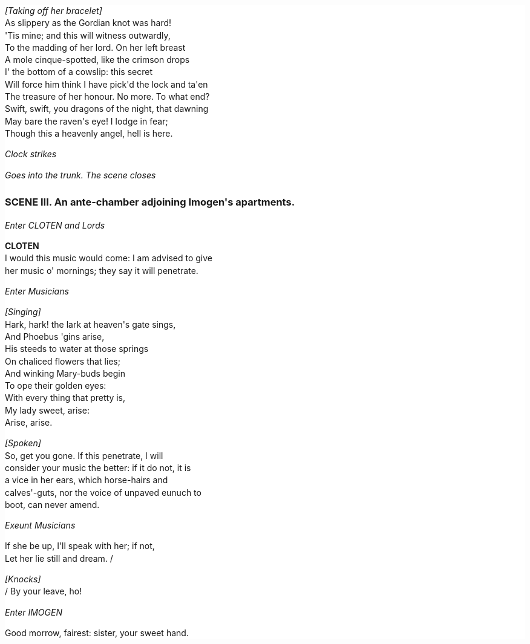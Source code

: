 *\[Taking off her bracelet]*  
As slippery as the Gordian knot was hard!  
'Tis mine; and this will witness outwardly,  
To the madding of her lord. On her left breast  
A mole cinque-spotted, like the crimson drops  
I' the bottom of a cowslip: this secret  
Will force him think I have pick'd the lock and ta'en  
The treasure of her honour. No more. To what end?  
Swift, swift, you dragons of the night, that dawning  
May bare the raven's eye! I lodge in fear;  
Though this a heavenly angel, hell is here.

*Clock strikes*

*Goes into the trunk. The scene closes*

### SCENE III. An ante-chamber adjoining Imogen's apartments.

*Enter CLOTEN and Lords*

**CLOTEN**  
I would this music would come: I am advised to give  
her music o' mornings; they say it will penetrate.

*Enter Musicians*

*\[Singing]*  
Hark, hark! the lark at heaven's gate sings,  
And Phoebus 'gins arise,  
His steeds to water at those springs  
On chaliced flowers that lies;  
And winking Mary-buds begin  
To ope their golden eyes:  
With every thing that pretty is,  
My lady sweet, arise:  
Arise, arise.

*\[Spoken]*  
So, get you gone. If this penetrate, I will  
consider your music the better: if it do not, it is  
a vice in her ears, which horse-hairs and  
calves'-guts, nor the voice of unpaved eunuch to  
boot, can never amend.

*Exeunt Musicians*

If she be up, I'll speak with her; if not,  
Let her lie still and dream. /

*\[Knocks]*  
/ By your leave, ho!

*Enter IMOGEN*

Good morrow, fairest: sister, your sweet hand.
